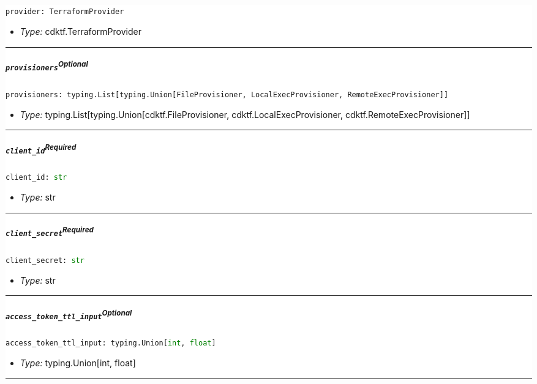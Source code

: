 ```python
provider: TerraformProvider
```

- *Type:* cdktf.TerraformProvider

---

##### `provisioners`<sup>Optional</sup> <a name="provisioners" id="@cdktf/provider-vault.identityOidcClient.IdentityOidcClient.property.provisioners"></a>

```python
provisioners: typing.List[typing.Union[FileProvisioner, LocalExecProvisioner, RemoteExecProvisioner]]
```

- *Type:* typing.List[typing.Union[cdktf.FileProvisioner, cdktf.LocalExecProvisioner, cdktf.RemoteExecProvisioner]]

---

##### `client_id`<sup>Required</sup> <a name="client_id" id="@cdktf/provider-vault.identityOidcClient.IdentityOidcClient.property.clientId"></a>

```python
client_id: str
```

- *Type:* str

---

##### `client_secret`<sup>Required</sup> <a name="client_secret" id="@cdktf/provider-vault.identityOidcClient.IdentityOidcClient.property.clientSecret"></a>

```python
client_secret: str
```

- *Type:* str

---

##### `access_token_ttl_input`<sup>Optional</sup> <a name="access_token_ttl_input" id="@cdktf/provider-vault.identityOidcClient.IdentityOidcClient.property.accessTokenTtlInput"></a>

```python
access_token_ttl_input: typing.Union[int, float]
```

- *Type:* typing.Union[int, float]

---
